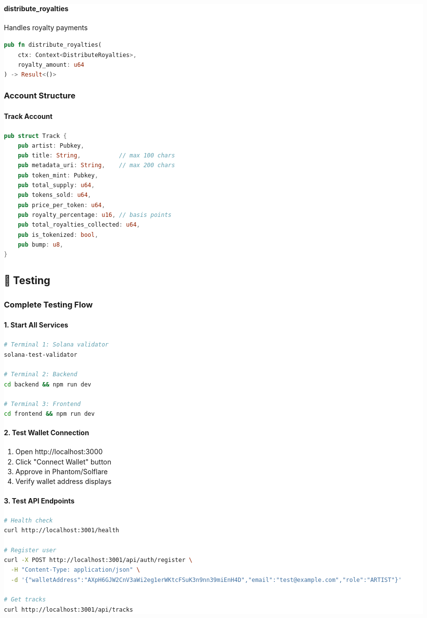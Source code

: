 #### distribute_royalties
Handles royalty payments

```rust
pub fn distribute_royalties(
    ctx: Context<DistributeRoyalties>, 
    royalty_amount: u64
) -> Result<()>
```

### Account Structure

#### Track Account
```rust
pub struct Track {
    pub artist: Pubkey,
    pub title: String,           // max 100 chars
    pub metadata_uri: String,    // max 200 chars  
    pub token_mint: Pubkey,
    pub total_supply: u64,
    pub tokens_sold: u64,
    pub price_per_token: u64,
    pub royalty_percentage: u16, // basis points
    pub total_royalties_collected: u64,
    pub is_tokenized: bool,
    pub bump: u8,
}
```

## 🧪 Testing

### Complete Testing Flow

#### 1. Start All Services
```bash
# Terminal 1: Solana validator
solana-test-validator

# Terminal 2: Backend
cd backend && npm run dev

# Terminal 3: Frontend  
cd frontend && npm run dev
```

#### 2. Test Wallet Connection
1. Open http://localhost:3000
2. Click "Connect Wallet" button
3. Approve in Phantom/Solflare
4. Verify wallet address displays

#### 3. Test API Endpoints
```bash
# Health check
curl http://localhost:3001/health

# Register user
curl -X POST http://localhost:3001/api/auth/register \
  -H "Content-Type: application/json" \
  -d '{"walletAddress":"AXpH6GJW2CnV3aWi2eg1erWKtcFSuK3n9nn39miEnH4D","email":"test@example.com","role":"ARTIST"}'

# Get tracks
curl http://localhost:3001/api/tracks
```